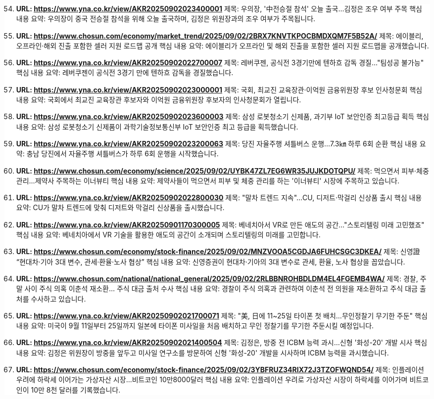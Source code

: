 54. **URL: https://www.yna.co.kr/view/AKR20250902023400001**
    제목: 우의장, '中전승절 참석' 오늘 출국…김정은 조우 여부 주목
    핵심 내용 요약: 우의장이 중국 전승절 참석을 위해 오늘 출국하며, 김정은 위원장과의 조우 여부가 주목됩니다.

55. **URL: https://www.chosun.com/economy/market_trend/2025/09/02/2BRX7KNVTKPOCBMDXQM7F5B52A/**
    제목: 에이블리, 오프라인·해외 진출 포함한 셀러 지원 로드맵 공개
    핵심 내용 요약: 에이블리가 오프라인 및 해외 진출을 포함한 셀러 지원 로드맵을 공개했습니다.

56. **URL: https://www.yna.co.kr/view/AKR20250902022700007**
    제목: 레버쿠젠, 공식전 3경기만에 텐하흐 감독 경질…"팀성공 불가능"
    핵심 내용 요약: 레버쿠젠이 공식전 3경기 만에 텐하흐 감독을 경질했습니다.

57. **URL: https://www.yna.co.kr/view/AKR20250902023000001**
    제목: 국회, 최교진 교육장관·이억원 금융위원장 후보 인사청문회
    핵심 내용 요약: 국회에서 최교진 교육장관 후보자와 이억원 금융위원장 후보자의 인사청문회가 열립니다.

58. **URL: https://www.yna.co.kr/view/AKR20250902023600003**
    제목: 삼성 로봇청소기 신제품, 과기부 IoT 보안인증 최고등급 획득
    핵심 내용 요약: 삼성 로봇청소기 신제품이 과학기술정보통신부 IoT 보안인증 최고 등급을 획득했습니다.

59. **URL: https://www.yna.co.kr/view/AKR20250902023200063**
    제목: 당진 자율주행 셔틀버스 운행…7.3㎞ 하루 6회 순환
    핵심 내용 요약: 충남 당진에서 자율주행 셔틀버스가 하루 6회 운행을 시작했습니다.

60. **URL: https://www.chosun.com/economy/science/2025/09/02/UYBK47ZL7EG6WR35JUJKDOTQPU/**
    제목: 먹으면서 피부·체중 관리…제약사 주목하는 이너뷰티
    핵심 내용 요약: 제약사들이 먹으면서 피부 및 체중 관리를 하는 '이너뷰티' 시장에 주목하고 있습니다.

61. **URL: https://www.yna.co.kr/view/AKR20250902022800030**
    제목: "말차 트렌드 지속"…CU, 디저트·막걸리 신상품 출시
    핵심 내용 요약: CU가 말차 트렌드에 맞춰 디저트와 막걸리 신상품을 출시했습니다.

62. **URL: https://www.yna.co.kr/view/AKR20250901170300005**
    제목: 베네치아서 VR로 만든 애도의 공간…"스토리텔링 미래 고민했죠"
    핵심 내용 요약: 베네치아에서 VR 기술을 활용한 애도의 공간이 소개되며 스토리텔링의 미래를 고민합니다.

63. **URL: https://www.chosun.com/economy/stock-finance/2025/09/02/MNZVOOA5CGDJA6FUHCSGC3DKEA/**
    제목: 신영證 “현대차·기아 3대 변수, 관세·환율·노사 협상”
    핵심 내용 요약: 신영증권이 현대차·기아의 3대 변수로 관세, 환율, 노사 협상을 꼽았습니다.

64. **URL: https://www.chosun.com/national/national_general/2025/09/02/2RLBBNROHBDLDM4EL4FGEMB4WA/**
    제목: 경찰, 주말 사이 주식 의혹 이춘석 재소환… 주식 대금 출처 수사
    핵심 내용 요약: 경찰이 주식 의혹과 관련하여 이춘석 전 의원을 재소환하고 주식 대금 출처를 수사하고 있습니다.

65. **URL: https://www.yna.co.kr/view/AKR20250902021700071**
    제목: "美, 日에 11~25일 타이폰 첫 배치…무인정찰기 무기한 주둔"
    핵심 내용 요약: 미국이 9월 11일부터 25일까지 일본에 타이폰 미사일을 처음 배치하고 무인 정찰기를 무기한 주둔시킬 예정입니다.

66. **URL: https://www.yna.co.kr/view/AKR20250902021400504**
    제목: 김정은, 방중 전 ICBM 능력 과시…신형 '화성-20' 개발 시사
    핵심 내용 요약: 김정은 위원장이 방중을 앞두고 미사일 연구소를 방문하여 신형 '화성-20' 개발을 시사하며 ICBM 능력을 과시했습니다.

67. **URL: https://www.chosun.com/economy/stock-finance/2025/09/02/3YBFRUZ34RIX72J3TZOFWQND54/**
    제목: 인플레이션 우려에 하락세 이어가는 가상자산 시장...비트코인 10만8000달러
    핵심 내용 요약: 인플레이션 우려로 가상자산 시장이 하락세를 이어가며 비트코인이 10만 8천 달러를 기록했습니다.
